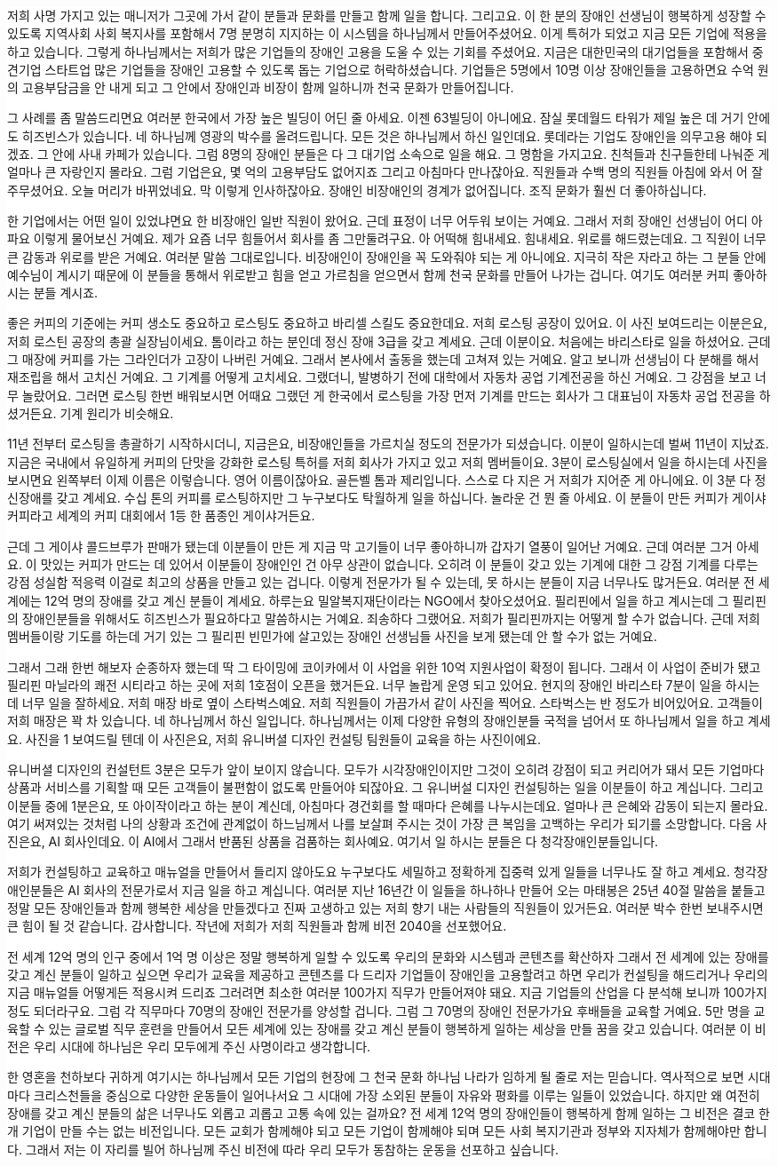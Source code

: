 저희 사명 가지고 있는 매니저가 그곳에 가서 같이 분들과 문화를 만들고 함께 일을 합니다. 그리고요. 이 한 분의 장애인 선생님이 행복하게 성장할 수 있도록 지역사회 사회 복지사를 포함해서 7명 분명히 지지하는 이 시스템을 하나님께서 만들어주셨어요. 이게 특허가 되었고 지금 모든 기업에 적용을 하고 있습니다. 그렇게 하나님께서는 저희가 많은 기업들의 장애인 고용을 도울 수 있는 기회를 주셨어요. 지금은 대한민국의 대기업들을 포함해서 중견기업 스타트업 많은 기업들을 장애인 고용할 수 있도록 돕는 기업으로 허락하셨습니다. 기업들은 5명에서 10명 이상 장애인들을 고용하면요 수억 원의 고용부담금을 안 내게 되고 그 안에서 장애인과 비장이 함께 일하니까 천국 문화가 만들어집니다.

그 사례를 좀 말씀드리면요 여러분 한국에서 가장 높은 빌딩이 어딘 줄 아세요. 이젠 63빌딩이 아니에요. 잠실 롯데월드 타워가 제일 높은 데 거기 안에도 히즈빈스가 있습니다. 네 하나님께 영광의 박수를 올려드립니다. 모든 것은 하나님께서 하신 일인데요. 롯데라는 기업도 장애인을 의무고용 해야 되겠죠. 그 안에 사내 카페가 있습니다. 그럼 8명의 장애인 분들은 다 그 대기업 소속으로 일을 해요. 그 명함을 가지고요. 친척들과 친구들한테 나눠준 게 얼마나 큰 자랑인지 몰라요. 그럼 기업은요, 몇 억의 고용부담도 없어지죠 그리고 아침마다 만나잖아요. 직원들과 수백 명의 직원들 아침에 와서 어 잘 주무셨어요. 오늘 머리가 바뀌었네요. 막 이렇게 인사하잖아요. 장애인 비장애인의 경계가 없어집니다. 조직 문화가 훨씬 더 좋아하십니다.

한 기업에서는 어떤 일이 있었냐면요 한 비장애인 일반 직원이 왔어요. 근데 표정이 너무 어두워 보이는 거예요. 그래서 저희 장애인 선생님이 어디 아파요 이렇게 물어보신 거예요. 제가 요즘 너무 힘들어서 회사를 좀 그만둘려구요. 아 어떡해 힘내세요. 힘내세요. 위로를 해드렸는데요. 그 직원이 너무 큰 감동과 위로를 받은 거예요. 여러분 말씀 그대로입니다. 비장애인이 장애인을 꼭 도와줘야 되는 게 아니에요. 지극히 작은 자라고 하는 그 분들 안에 예수님이 계시기 때문에 이 분들을 통해서 위로받고 힘을 얻고 가르침을 얻으면서 함께 천국 문화를 만들어 나가는 겁니다. 여기도 여러분 커피 좋아하시는 분들 계시죠.

좋은 커피의 기준에는 커피 생소도 중요하고 로스팅도 중요하고 바리셀 스킬도 중요한데요. 저희 로스팅 공장이 있어요. 이 사진 보여드리는 이분은요, 저희 로스틴 공장의 총괄 실장님이세요. 톰이라고 하는 분인데 정신 장애 3급을 갖고 계세요. 근데 이분이요. 처음에는 바리스타로 일을 하셨어요. 근데 그 매장에 커피를 가는 그라인더가 고장이 나버린 거예요. 그래서 본사에서 출동을 했는데 고쳐져 있는 거예요. 알고 보니까 선생님이 다 분해를 해서 재조립을 해서 고치신 거예요. 그 기계를 어떻게 고치세요. 그랬더니, 발병하기 전에 대학에서 자동차 공업 기계전공을 하신 거예요. 그 강점을 보고 너무 놀랐어요. 그러면 로스팅 한번 배워보시면 어때요 그랬던 게 한국에서 로스팅을 가장 먼저 기계를 만드는 회사가 그 대표님이 자동차 공업 전공을 하셨거든요. 기계 원리가 비슷해요.

11년 전부터 로스팅을 총괄하기 시작하시더니, 지금은요, 비장애인들을 가르치실 정도의 전문가가 되셨습니다. 이분이 일하시는데 벌써 11년이 지났죠. 지금은 국내에서 유일하게 커피의 단맛을 강화한 로스팅 특허를 저희 회사가 가지고 있고 저희 멤버들이요. 3분이 로스팅실에서 일을 하시는데 사진을 보시면요 왼쪽부터 이제 이름은 이렇습니다. 영어 이름이잖아요. 골든벨 톰과 제리입니다. 스스로 다 지은 거 저희가 지어준 게 아니에요. 이 3분 다 정신장애를 갖고 계세요. 수십 톤의 커피를 로스팅하지만 그 누구보다도 탁월하게 일을 하십니다. 놀라운 건 뭔 줄 아세요. 이 분들이 만든 커피가 게이샤커피라고 세계의 커피 대회에서 1등 한 품종인 게이샤거든요.

근데 그 게이샤 콜드브루가 판매가 됐는데 이분들이 만든 게 지금 막 고기들이 너무 좋아하니까 갑자기 열풍이 일어난 거예요. 근데 여러분 그거 아세요. 이 맛있는 커피가 만드는 데 있어서 이분들이 장애인인 건 아무 상관이 없습니다. 오히려 이 분들이 갖고 있는 기계에 대한 그 강점 기계를 다루는 강점 성실함 적응력 이걸로 최고의 상품을 만들고 있는 겁니다. 이렇게 전문가가 될 수 있는데, 못 하시는 분들이 지금 너무나도 많거든요. 여러분 전 세계에는 12억 명의 장애를 갖고 계신 분들이 계세요. 하루는요 밀알복지재단이라는 NGO에서 찾아오셨어요. 필리핀에서 일을 하고 계시는데 그 필리핀의 장애인분들을 위해서도 히즈빈스가 필요하다고 말씀하시는 거예요. 죄송하다 그랬어요. 저희가 필리핀까지는 어떻게 할 수가 없습니다. 근데 저희 멤버들이랑 기도를 하는데 거기 있는 그 필리핀 빈민가에 살고있는 장애인 선생님들 사진을 보게 됐는데 안 할 수가 없는 거예요.

그래서 그래 한번 해보자 순종하자 했는데 딱 그 타이밍에 코이카에서 이 사업을 위한 10억 지원사업이 확정이 됩니다. 그래서 이 사업이 준비가 됐고 필리핀 마닐라의 쾌전 시티라고 하는 곳에 저희 1호점이 오픈을 했거든요. 너무 놀랍게 운영 되고 있어요. 현지의 장애인 바리스타 7분이 일을 하시는데 너무 일을 잘하세요. 저희 매장 바로 옆이 스타벅스예요. 저희 직원들이 가끔가서 같이 사진을 찍어요. 스타벅스는 반 정도가 비어있어요. 고객들이 저희 매장은 꽉 차 있습니다. 네 하나님께서 하신 일입니다. 하나님께서는 이제 다양한 유형의 장애인분들 국적을 넘어서 또 하나님께서 일을 하고 계세요. 사진을 1 보여드릴 텐데 이 사진은요, 저희 유니버셜 디자인 컨설팅 팀원들이 교육을 하는 사진이에요.

유니버셜 디자인의 컨설턴트 3분은 모두가 앞이 보이지 않습니다. 모두가 시각장애인이지만 그것이 오히려 강점이 되고 커리어가 돼서 모든 기업마다 상품과 서비스를 기획할 때 모든 고객들이 불편함이 없도록 만들어야 되잖아요. 그 유니버설 디자인 컨설팅하는 일을 이분들이 하고 계십니다. 그리고 이분들 중에 1분은요, 또 아이작이라고 하는 분이 계신데, 아침마다 경건회를 할 때마다 은혜를 나누시는데요. 얼마나 큰 은혜와 감동이 되는지 몰라요. 여기 써져있는 것처럼 나의 상황과 조건에 관계없이 하느님께서 나를 보살펴 주시는 것이 가장 큰 복임을 고백하는 우리가 되기를 소망합니다. 다음 사진은요, AI 회사인데요. 이 AI에서 그래서 반품된 상품을 검품하는 회사예요. 여기서 일 하시는 분들은 다 청각장애인분들입니다.

저희가 컨설팅하고 교육하고 매뉴얼을 만들어서 들리지 않아도요 누구보다도 세밀하고 정확하게 집중력 있게 일들을 너무나도 잘 하고 계세요. 청각장애인분들은 AI 회사의 전문가로서 지금 일을 하고 계십니다. 여러분 지난 16년간 이 일들을 하나하나 만들어 오는 마태봉은 25년 40절 말씀을 붙들고 정말 모든 장애인들과 함께 행복한 세상을 만들겠다고 진짜 고생하고 있는 저희 향기 내는 사람들의 직원들이 있거든요. 여러분 박수 한번 보내주시면 큰 힘이 될 것 같습니다. 감사합니다. 작년에 저희가 저희 직원들과 함께 비전 2040을 선포했어요.

전 세계 12억 명의 인구 중에서 1억 명 이상은 정말 행복하게 일할 수 있도록 우리의 문화와 시스템과 콘텐츠를 확산하자 그래서 전 세계에 있는 장애를 갖고 계신 분들이 일하고 싶으면 우리가 교육을 제공하고 콘텐츠를 다 드리자 기업들이 장애인을 고용할려고 하면 우리가 컨설팅을 해드리거나 우리의 지금 매뉴얼들 어떻게든 적용시켜 드리죠 그러려면 최소한 여러분 100가지 직무가 만들어져야 돼요. 지금 기업들의 산업을 다 분석해 보니까 100가지 정도 되더라구요. 그럼 각 직무마다 70명의 장애인 전문가를 양성할 겁니다. 그럼 그 70명의 장애인 전문가가요 후배들을 교육할 거예요. 5만 명을 교육할 수 있는 글로벌 직무 훈련을 만들어서 모든 세계에 있는 장애를 갖고 계신 분들이 행복하게 일하는 세상을 만들 꿈을 갖고 있습니다. 여러분 이 비전은 우리 시대에 하나님은 우리 모두에게 주신 사명이라고 생각합니다.

한 영혼을 천하보다 귀하게 여기시는 하나님께서 모든 기업의 현장에 그 천국 문화 하나님 나라가 임하게 될 줄로 저는 믿습니다. 역사적으로 보면 시대마다 크리스천들을 중심으로 다양한 운동들이 일어나서요 그 시대에 가장 소외된 분들이 자유와 평화를 이루는 일들이 있었습니다. 하지만 왜 여전히 장애를 갖고 계신 분들의 삶은 너무나도 외롭고 괴롭고 고통 속에 있는 걸까요? 전 세계 12억 명의 장애인들이 행복하게 함께 일하는 그 비전은 결코 한 개 기업이 만들 수는 없는 비전입니다. 모든 교회가 함께해야 되고 모든 기업이 함께해야 되며 모든 사회 복지기관과 정부와 지자체가 함께해야만 합니다. 그래서 저는 이 자리를 빌어 하나님께 주신 비전에 따라 우리 모두가 동참하는 운동을 선포하고 싶습니다.

